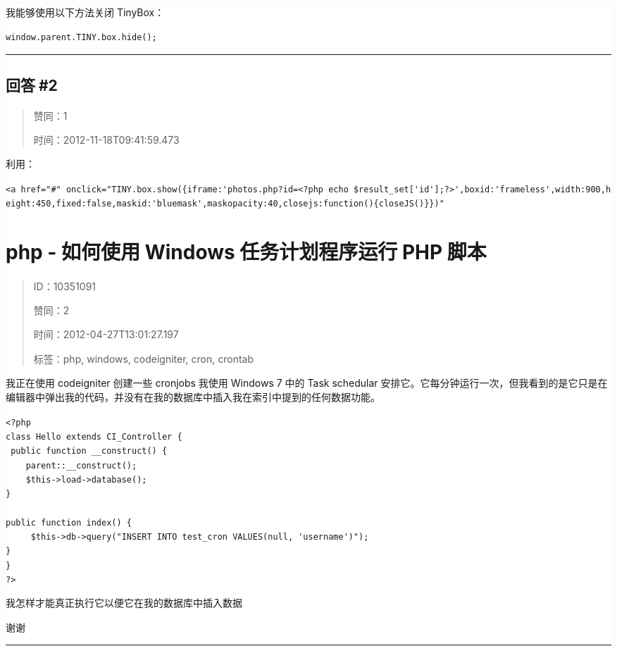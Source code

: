 我能够使用以下方法关闭 TinyBox：

```
window.parent.TINY.box.hide(); 
```

* * *

## 回答 #2

> 赞同：1
> 
> 时间：2012-11-18T09:41:59.473

利用：

```
<a href="#" onclick="TINY.box.show({iframe:'photos.php?id=<?php echo $result_set['id'];?>',boxid:'frameless',width:900,height:450,fixed:false,maskid:'bluemask',maskopacity:40,closejs:function(){closeJS()}})" 
```

# php - 如何使用 Windows 任务计划程序运行 PHP 脚本

> ID：10351091
> 
> 赞同：2
> 
> 时间：2012-04-27T13:01:27.197
> 
> 标签：php, windows, codeigniter, cron, crontab

我正在使用 codeigniter 创建一些 cronjobs 我使用 Windows 7 中的 Task schedular 安排它。它每分钟运行一次，但我看到的是它只是在编辑器中弹出我的代码，并没有在我的数据库中插入我在索引中提到的任何数据功能。

```
<?php
class Hello extends CI_Controller {
 public function __construct() {
    parent::__construct();
    $this->load->database();
}

public function index() {
     $this->db->query("INSERT INTO test_cron VALUES(null, 'username')");
}
}
?> 
```

我怎样才能真正执行它以便它在我的数据库中插入数据

谢谢

* * *
